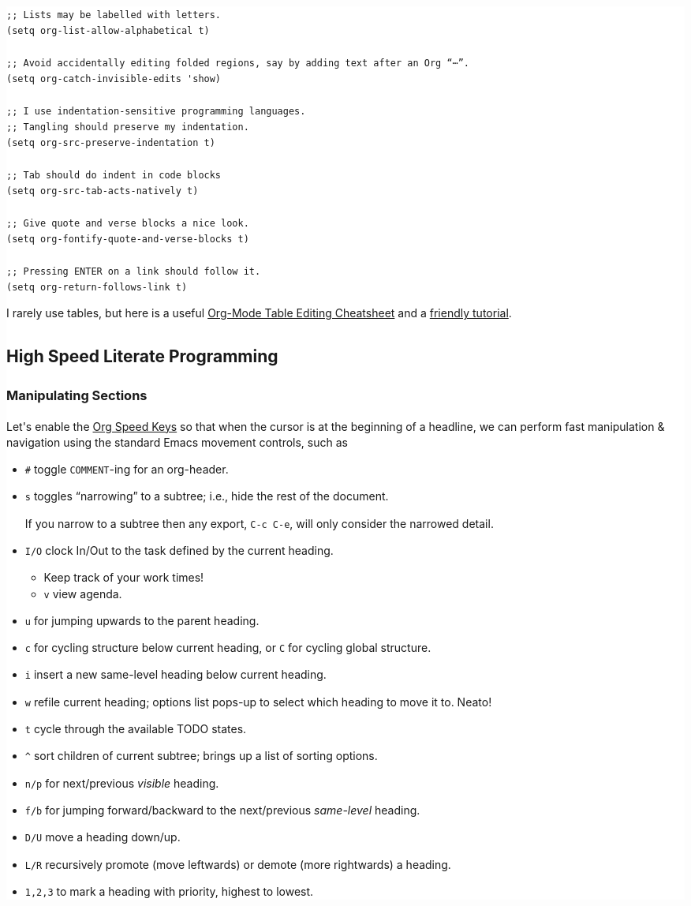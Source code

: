     ;; Lists may be labelled with letters.
    (setq org-list-allow-alphabetical t)

    ;; Avoid accidentally editing folded regions, say by adding text after an Org “⋯”.
    (setq org-catch-invisible-edits 'show)

    ;; I use indentation-sensitive programming languages.
    ;; Tangling should preserve my indentation.
    (setq org-src-preserve-indentation t)

    ;; Tab should do indent in code blocks
    (setq org-src-tab-acts-natively t)

    ;; Give quote and verse blocks a nice look.
    (setq org-fontify-quote-and-verse-blocks t)

    ;; Pressing ENTER on a link should follow it.
    (setq org-return-follows-link t)

I rarely use tables, but here is a useful [Org-Mode Table Editing Cheatsheet](http://notesyoujustmightwanttosave.blogspot.com/)
and a [friendly tutorial](http://www.howardism.org/Technical/Emacs/spreadsheet.html).


<a id="High-Speed-Literate-Programming"></a>

## High Speed Literate Programming


### Manipulating Sections

Let's enable the [Org Speed Keys](http://notesyoujustmightwanttosave.blogspot.com/2011/12/org-speed-keys.html) so that when the cursor is at the beginning of
a headline, we can perform fast manipulation & navigation using the standard Emacs movement
controls, such as

-   `#` toggle `COMMENT`-ing for an org-header.
-   `s` toggles “narrowing” to a subtree; i.e., hide the rest of the document.

    If you narrow to a subtree then any export, `C-c C-e`, will only consider
    the narrowed detail.

-   `I/O` clock In/Out to the task defined by the current heading.
    -   Keep track of your work times!
    -   `v` view agenda.
-   `u` for jumping upwards to the parent heading.
-   `c` for cycling structure below current heading, or `C` for cycling global structure.
-   `i` insert a new same-level heading below current heading.
-   `w` refile current heading; options list pops-up to select which heading to move it to. Neato!
-   `t` cycle through the available TODO states.
-   `^` sort children of current subtree; brings up a list of sorting options.
-   `n/p` for next/previous *visible* heading.
-   `f/b` for jumping forward/backward to the next/previous *same-level* heading.
-   `D/U` move a heading down/up.
-   `L/R` recursively promote (move leftwards) or demote (more rightwards) a heading.
-   `1,2,3` to mark a heading with priority, highest to lowest.
